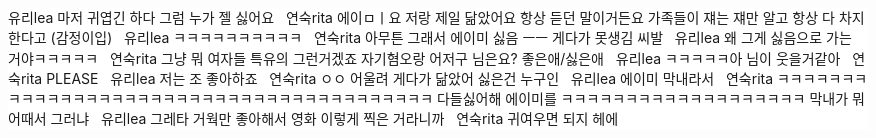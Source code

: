 유리lea
마저 귀엽긴 하다
그럼 누가 젤 싫어요
 
연숙rita
에이ㅁㅣ요
저랑 제일 닮았어요
항상 듣던 말이거든요 가족들이
쟤는 쟤만 알고 항상 다 차지한다고
(감정이입)
 
유리lea
ㅋㅋㅋㅋㅋㅋㅋㅋㅋㅋ
 
연숙rita
아무튼 그래서 에이미 싫음 ㅡㅡ
게다가 못생김 씨발
 
유리lea
왜 그게 싫음으로 가는 거야ㅋㅋㅋㅋㅋ
 
연숙rita
그냥 뭐 여자들 특유의 그런거겠죠 자기혐오랑 어저구
님은요?
좋은애/싫은애
 
유리lea
ㅋㅋㅋㅋㅋ아 님이
웃을거같아
 
연숙rita
PLEASE
 
유리lea
저는 조 좋아하죠
 
연숙rita
ㅇㅇ
어울려 게다가 닮았어
싫은건 누구인
 
유리lea
에이미
막내라서
 
연숙rita
ㅋㅋㅋㅋㅋㅋㅋㅋㅋㅋㅋㅋㅋㅋㅋㅋㅋㅋㅋㅋㅋㅋㅋㅋㅋㅋㅋㅋㅋㅋㅋㅋㅋㅋㅋㅋㅋㅋㅋㅋ
다들싫어해 에이미를
ㅋㅋㅋㅋㅋㅋㅋㅋㅋㅋㅋㅋㅋㅋㅋㅋㅋㅋㅋ
막내가 뭐 어때서 그러냐
 
유리lea
그레타 거웍만 좋아해서 영화 이렇게 찍은 거라니까
 
연숙rita
귀여우면 되지
헤에
 